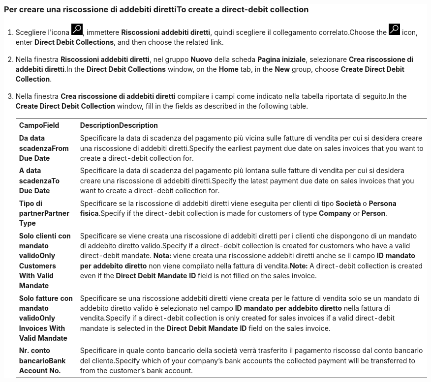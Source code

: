 ### <a name="to-create-a-direct-debit-collection"></a><span data-ttu-id="b29e4-108">Per creare una riscossione di addebiti diretti</span><span class="sxs-lookup"><span data-stu-id="b29e4-108">To create a direct-debit collection</span></span>  
1. <span data-ttu-id="b29e4-109">Scegliere l'icona ![Cerca pagina o report](media/ui-search/search_small.png "icona Cerca pagina o report"), immettere **Riscossioni addebiti diretti**, quindi scegliere il collegamento correlato.</span><span class="sxs-lookup"><span data-stu-id="b29e4-109">Choose the ![Search for Page or Report](media/ui-search/search_small.png "Search for Page or Report icon") icon, enter **Direct Debit Collections**, and then choose the related link.</span></span>  
2. <span data-ttu-id="b29e4-110">Nella finestra **Riscossioni addebiti diretti**, nel gruppo **Nuovo** della scheda **Pagina iniziale**, selezionare **Crea riscossione di addebiti diretti**.</span><span class="sxs-lookup"><span data-stu-id="b29e4-110">In the **Direct Debit Collections** window, on the **Home** tab, in the **New** group, choose **Create Direct Debit Collection**.</span></span>  
3. <span data-ttu-id="b29e4-111">Nella finestra **Crea riscossione di addebiti diretti** compilare i campi come indicato nella tabella riportata di seguito.</span><span class="sxs-lookup"><span data-stu-id="b29e4-111">In the **Create Direct Debit Collection** window, fill in the fields as described in the following table.</span></span>  

    |<span data-ttu-id="b29e4-112">Campo</span><span class="sxs-lookup"><span data-stu-id="b29e4-112">Field</span></span>|<span data-ttu-id="b29e4-113">Description</span><span class="sxs-lookup"><span data-stu-id="b29e4-113">Description</span></span>|  
    |---------------------------------|---------------------------------------|  
    |<span data-ttu-id="b29e4-114">**Da data scadenza**</span><span class="sxs-lookup"><span data-stu-id="b29e4-114">**From Due Date**</span></span>|<span data-ttu-id="b29e4-115">Specificare la data di scadenza del pagamento più vicina sulle fatture di vendita per cui si desidera creare una riscossione di addebiti diretti.</span><span class="sxs-lookup"><span data-stu-id="b29e4-115">Specify the earliest payment due date on sales invoices that you want to create a direct-debit collection for.</span></span>|  
    |<span data-ttu-id="b29e4-116">**A data scadenza**</span><span class="sxs-lookup"><span data-stu-id="b29e4-116">**To Due Date**</span></span>|<span data-ttu-id="b29e4-117">Specificare la data di scadenza del pagamento più lontana sulle fatture di vendita per cui si desidera creare una riscossione di addebiti diretti.</span><span class="sxs-lookup"><span data-stu-id="b29e4-117">Specify the latest payment due date on sales invoices that you want to create a direct-debit collection for.</span></span>|  
    |<span data-ttu-id="b29e4-118">**Tipo di partner**</span><span class="sxs-lookup"><span data-stu-id="b29e4-118">**Partner Type**</span></span>|<span data-ttu-id="b29e4-119">Specificare se la riscossione di addebiti diretti viene eseguita per clienti di tipo **Società** o **Persona fisica**.</span><span class="sxs-lookup"><span data-stu-id="b29e4-119">Specify if the direct-debit collection is made for customers of type **Company** or **Person**.</span></span>|  
    |<span data-ttu-id="b29e4-120">**Solo clienti con mandato valido**</span><span class="sxs-lookup"><span data-stu-id="b29e4-120">**Only Customers With Valid Mandate**</span></span>|<span data-ttu-id="b29e4-121">Specificare se viene creata una riscossione di addebiti diretti per i clienti che dispongono di un mandato di addebito diretto valido.</span><span class="sxs-lookup"><span data-stu-id="b29e4-121">Specify if a direct-debit collection is created for customers who have a valid direct-debit mandate.</span></span> <span data-ttu-id="b29e4-122">**Nota:** viene creata una riscossione addebiti diretti anche se il campo **ID mandato per addebito diretto** non viene compilato nella fattura di vendita.</span><span class="sxs-lookup"><span data-stu-id="b29e4-122">**Note:**  A direct-debit collection is created even if the **Direct Debit Mandate ID** field is not filled on the sales invoice.</span></span>|  
    |<span data-ttu-id="b29e4-123">**Solo fatture con mandato valido**</span><span class="sxs-lookup"><span data-stu-id="b29e4-123">**Only Invoices With Valid Mandate**</span></span>|<span data-ttu-id="b29e4-124">Specificare se una riscossione addebiti diretti viene creata per le fatture di vendita solo se un mandato di addebito diretto valido è selezionato nel campo **ID mandato per addebito diretto** nella fattura di vendita.</span><span class="sxs-lookup"><span data-stu-id="b29e4-124">Specify if a direct-debit collection is only created for sales invoices if a valid direct-debit mandate is selected in the **Direct Debit Mandate ID** field on the sales invoice.</span></span>|  
    |<span data-ttu-id="b29e4-125">**Nr. conto bancario**</span><span class="sxs-lookup"><span data-stu-id="b29e4-125">**Bank Account No.**</span></span>|<span data-ttu-id="b29e4-126">Specificare in quale conto bancario della società verrà trasferito il pagamento riscosso dal conto bancario del cliente.</span><span class="sxs-lookup"><span data-stu-id="b29e4-126">Specify which of your company’s bank accounts the collected payment will be transferred to from the customer’s bank account.</span></span>|  